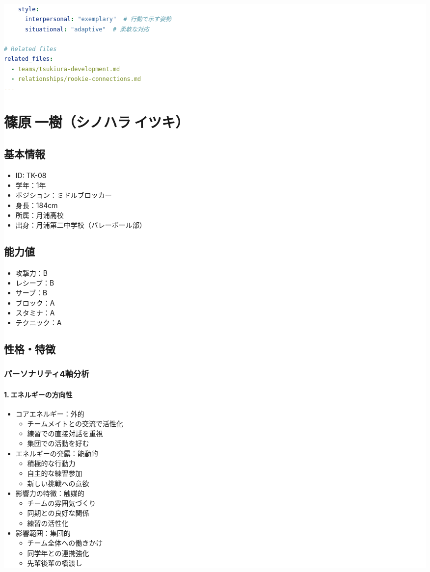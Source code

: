```yaml
    style:
      interpersonal: "exemplary"  # 行動で示す姿勢
      situational: "adaptive"  # 柔軟な対応

# Related files
related_files:
  - teams/tsukiura-development.md
  - relationships/rookie-connections.md
---
```


# 篠原 一樹（シノハラ イツキ）

## 基本情報
- ID: TK-08
- 学年：1年
- ポジション：ミドルブロッカー
- 身長：184cm
- 所属：月浦高校
- 出身：月浦第二中学校（バレーボール部）

## 能力値
- 攻撃力：B
- レシーブ：B
- サーブ：B
- ブロック：A
- スタミナ：A
- テクニック：A

## 性格・特徴

### パーソナリティ4軸分析
#### 1. エネルギーの方向性
- コアエネルギー：外的
  * チームメイトとの交流で活性化
  * 練習での直接対話を重視
  * 集団での活動を好む
- エネルギーの発露：能動的
  * 積極的な行動力
  * 自主的な練習参加
  * 新しい挑戦への意欲
- 影響力の特徴：触媒的
  * チームの雰囲気づくり
  * 同期との良好な関係
  * 練習の活性化
- 影響範囲：集団的
  * チーム全体への働きかけ
  * 同学年との連携強化
  * 先輩後輩の橋渡し
